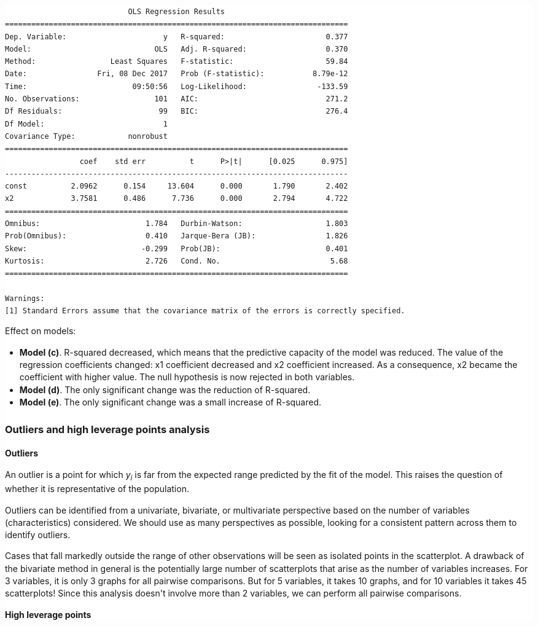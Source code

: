                                 OLS Regression Results                            
    ==============================================================================
    Dep. Variable:                      y   R-squared:                       0.377
    Model:                            OLS   Adj. R-squared:                  0.370
    Method:                 Least Squares   F-statistic:                     59.84
    Date:                Fri, 08 Dec 2017   Prob (F-statistic):           8.79e-12
    Time:                        09:50:56   Log-Likelihood:                -133.59
    No. Observations:                 101   AIC:                             271.2
    Df Residuals:                      99   BIC:                             276.4
    Df Model:                           1                                         
    Covariance Type:            nonrobust                                         
    ==============================================================================
                     coef    std err          t      P>|t|      [0.025      0.975]
    ------------------------------------------------------------------------------
    const          2.0962      0.154     13.604      0.000       1.790       2.402
    x2             3.7581      0.486      7.736      0.000       2.794       4.722
    ==============================================================================
    Omnibus:                        1.784   Durbin-Watson:                   1.803
    Prob(Omnibus):                  0.410   Jarque-Bera (JB):                1.826
    Skew:                          -0.299   Prob(JB):                        0.401
    Kurtosis:                       2.726   Cond. No.                         5.68
    ==============================================================================
    
    Warnings:
    [1] Standard Errors assume that the covariance matrix of the errors is correctly specified.


Effect on models:
* <b>Model (c)</b>. R-squared decreased, which means that the predictive capacity of the model was reduced. The value of the regression coefficients changed: x1 coefficient decreased and x2 coefficient increased. As a consequence, x2 became the coefficient with higher value. The null hypothesis is now rejected in both variables.
* <b>Model (d)</b>. The only significant change was the reduction of R-squared.
* <b>Model (e)</b>. The only significant change was a small increase of R-squared.

### Outliers and high leverage points analysis

<b>Outliers</b>

An outlier is a point for which $y_i$ is far from the expected range predicted by the fit of the model. This raises the question of whether it is representative of the population.

Outliers can be identified from a univariate, bivariate, or multivariate perspective based on the number of variables (characteristics) considered. We should use as many perspectives as possible, looking for a consistent pattern across them to identify outliers.
   
Cases that fall markedly outside the range of other observations will be seen as isolated points in the scatterplot. A drawback of the bivariate method in general is the potentially large number of scatterplots that arise as the number of variables increases. For 3 variables, it is only 3 graphs for all pairwise comparisons. But for 5 variables, it takes 10 graphs, and for 10 variables it takes 45 scatterplots! Since this analysis doesn't involve more than 2 variables, we can perform all pairwise comparisons.

<b>High leverage points</b>
